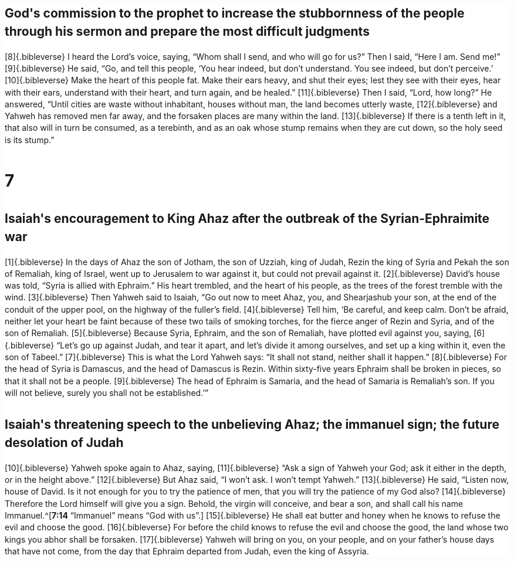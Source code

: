 
## God's commission to the prophet to increase the stubbornness of the people through his sermon and prepare the most difficult judgments
[8]{.bibleverse} I heard the Lord’s voice, saying, “Whom shall I send, and who will go for us?” Then I said, “Here I am. Send me!” [9]{.bibleverse} He said, “Go, and tell this people, ‘You hear indeed, but don’t understand. You see indeed, but don’t perceive.’ [10]{.bibleverse} Make the heart of this people fat. Make their ears heavy, and shut their eyes; lest they see with their eyes, hear with their ears, understand with their heart, and turn again, and be healed.” [11]{.bibleverse} Then I said, “Lord, how long?” He answered, “Until cities are waste without inhabitant, houses without man, the land becomes utterly waste, [12]{.bibleverse} and Yahweh has removed men far away, and the forsaken places are many within the land. [13]{.bibleverse} If there is a tenth left in it, that also will in turn be consumed, as a terebinth, and as an oak whose stump remains when they are cut down, so the holy seed is its stump.” 

# 7 
## Isaiah's encouragement to King Ahaz after the outbreak of the Syrian-Ephraimite war
[1]{.bibleverse} In the days of Ahaz the son of Jotham, the son of Uzziah, king of Judah, Rezin the king of Syria and Pekah the son of Remaliah, king of Israel, went up to Jerusalem to war against it, but could not prevail against it. [2]{.bibleverse} David’s house was told, “Syria is allied with Ephraim.” His heart trembled, and the heart of his people, as the trees of the forest tremble with the wind. [3]{.bibleverse} Then Yahweh said to Isaiah, “Go out now to meet Ahaz, you, and Shearjashub your son, at the end of the conduit of the upper pool, on the highway of the fuller’s field. [4]{.bibleverse} Tell him, ‘Be careful, and keep calm. Don’t be afraid, neither let your heart be faint because of these two tails of smoking torches, for the fierce anger of Rezin and Syria, and of the son of Remaliah. [5]{.bibleverse} Because Syria, Ephraim, and the son of Remaliah, have plotted evil against you, saying, [6]{.bibleverse} “Let’s go up against Judah, and tear it apart, and let’s divide it among ourselves, and set up a king within it, even the son of Tabeel.” [7]{.bibleverse} This is what the Lord Yahweh says: “It shall not stand, neither shall it happen.” [8]{.bibleverse} For the head of Syria is Damascus, and the head of Damascus is Rezin. Within sixty-five years Ephraim shall be broken in pieces, so that it shall not be a people. [9]{.bibleverse} The head of Ephraim is Samaria, and the head of Samaria is Remaliah’s son. If you will not believe, surely you shall not be established.’”

## Isaiah's threatening speech to the unbelieving Ahaz; the immanuel sign; the future desolation of Judah
[10]{.bibleverse} Yahweh spoke again to Ahaz, saying, [11]{.bibleverse} “Ask a sign of Yahweh your God; ask it either in the depth, or in the height above.” [12]{.bibleverse} But Ahaz said, “I won’t ask. I won’t tempt Yahweh.” [13]{.bibleverse} He said, “Listen now, house of David. Is it not enough for you to try the patience of men, that you will try the patience of my God also? [14]{.bibleverse} Therefore the Lord himself will give you a sign. Behold, the virgin will conceive, and bear a son, and shall call his name Immanuel.^[**7:14** “Immanuel” means “God with us”.] [15]{.bibleverse} He shall eat butter and honey when he knows to refuse the evil and choose the good. [16]{.bibleverse} For before the child knows to refuse the evil and choose the good, the land whose two kings you abhor shall be forsaken. [17]{.bibleverse} Yahweh will bring on you, on your people, and on your father’s house days that have not come, from the day that Ephraim departed from Judah, even the king of Assyria.
